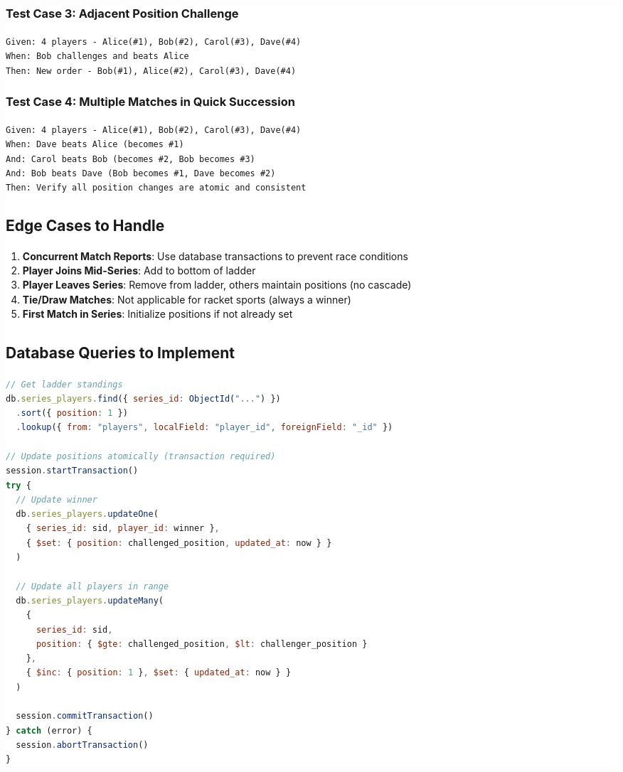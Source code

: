 ### Test Case 3: Adjacent Position Challenge
```
Given: 4 players - Alice(#1), Bob(#2), Carol(#3), Dave(#4)
When: Bob challenges and beats Alice
Then: New order - Bob(#1), Alice(#2), Carol(#3), Dave(#4)
```

### Test Case 4: Multiple Matches in Quick Succession
```
Given: 4 players - Alice(#1), Bob(#2), Carol(#3), Dave(#4)
When: Dave beats Alice (becomes #1)
And: Carol beats Bob (becomes #2, Bob becomes #3)
And: Bob beats Dave (Bob becomes #1, Dave becomes #2)
Then: Verify all position changes are atomic and consistent
```

## Edge Cases to Handle

1. **Concurrent Match Reports**: Use database transactions to prevent race conditions
2. **Player Joins Mid-Series**: Add to bottom of ladder
3. **Player Leaves Series**: Remove from ladder, others maintain positions (no cascade)
4. **Tie/Draw Matches**: Not applicable for racket sports (always a winner)
5. **First Match in Series**: Initialize positions if not already set

## Database Queries to Implement

```javascript
// Get ladder standings
db.series_players.find({ series_id: ObjectId("...") })
  .sort({ position: 1 })
  .lookup({ from: "players", localField: "player_id", foreignField: "_id" })

// Update positions atomically (transaction required)
session.startTransaction()
try {
  // Update winner
  db.series_players.updateOne(
    { series_id: sid, player_id: winner },
    { $set: { position: challenged_position, updated_at: now } }
  )
  
  // Update all players in range
  db.series_players.updateMany(
    { 
      series_id: sid, 
      position: { $gte: challenged_position, $lt: challenger_position } 
    },
    { $inc: { position: 1 }, $set: { updated_at: now } }
  )
  
  session.commitTransaction()
} catch (error) {
  session.abortTransaction()
}
```
